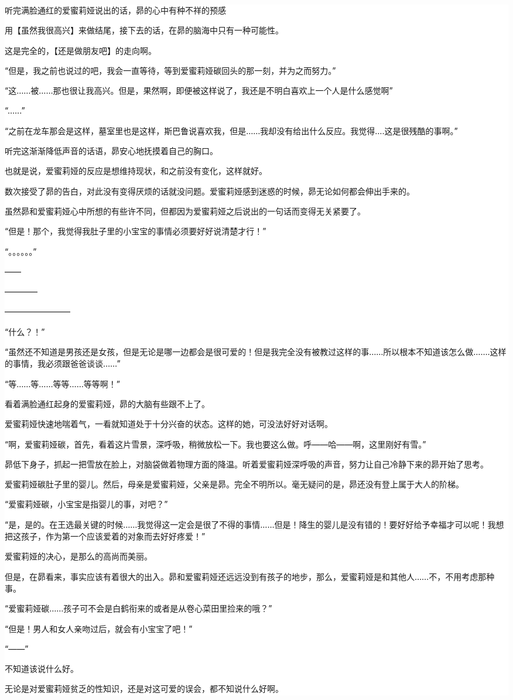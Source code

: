 听完满脸通红的爱蜜莉娅说出的话，昴的心中有种不祥的预感

用【虽然我很高兴】来做结尾，接下去的话，在昴的脑海中只有一种可能性。

这是完全的，【还是做朋友吧】的走向啊。

“但是，我之前也说过的吧，我会一直等待，等到爱蜜莉娅碳回头的那一刻，并为之而努力。”

“这……被……那也很让我高兴。但是，果然啊，即便被这样说了，我还是不明白喜欢上一个人是什么感觉啊”

“.…..”

“之前在龙车那会是这样，墓室里也是这样，斯巴鲁说喜欢我，但是……我却没有给出什么反应。我觉得….这是很残酷的事啊。”

听完这渐渐降低声音的话语，昴安心地抚摸着自己的胸口。

也就是说，爱蜜莉娅的反应是想维持现状，和之前没有变化，这样就好。

数次接受了昴的告白，对此没有变得厌烦的话就没问题。爱蜜莉娅感到迷惑的时候，昴无论如何都会伸出手来的。

虽然昴和爱蜜莉娅心中所想的有些许不同，但都因为爱蜜莉娅之后说出的一句话而变得无关紧要了。

“但是！那个，我觉得我肚子里的小宝宝的事情必须要好好说清楚才行！”

“。。。。。。”

——

————

————————

“什么？！”

“虽然还不知道是男孩还是女孩，但是无论是哪一边都会是很可爱的！但是我完全没有被教过这样的事……所以根本不知道该怎么做…….这样的事情，我必须跟爸爸谈谈……”

“等……等……等等……等等啊！”

看着满脸通红起身的爱蜜莉娅，昴的大脑有些跟不上了。

爱蜜莉娅快速地喘着气，一看就知道处于十分兴奋的状态。这样的她，可没法好好对话啊。

“啊，爱蜜莉娅碳，首先，看着这片雪景，深呼吸，稍微放松一下。我也要这么做。呼——哈——啊，这里刚好有雪。”

昴低下身子，抓起一把雪放在脸上，对脑袋做着物理方面的降温。听着爱蜜莉娅深呼吸的声音，努力让自己冷静下来的昴开始了思考。

爱蜜莉娅碳肚子里的婴儿。然后，母亲是爱蜜莉娅，父亲是昴。完全不明所以。毫无疑问的是，昴还没有登上属于大人的阶梯。

“爱蜜莉娅碳，小宝宝是指婴儿的事，对吧？”

“是，是的。在王选最关键的时候……我觉得这一定会是很了不得的事情……但是！降生的婴儿是没有错的！要好好给予幸福才可以呢！我想把这孩子，作为第一个应该爱着的对象而去好好疼爱！”

爱蜜莉娅的决心，是那么的高尚而美丽。

但是，在昴看来，事实应该有着很大的出入。昴和爱蜜莉娅还远远没到有孩子的地步，那么，爱蜜莉娅是和其他人……不，不用考虑那种事。

“爱蜜莉娅碳……孩子可不会是白鹤衔来的或者是从卷心菜田里捡来的哦？”

“但是！男人和女人亲吻过后，就会有小宝宝了吧！”

“——”

不知道该说什么好。

无论是对爱蜜莉娅贫乏的性知识，还是对这可爱的误会，都不知说什么好啊。
